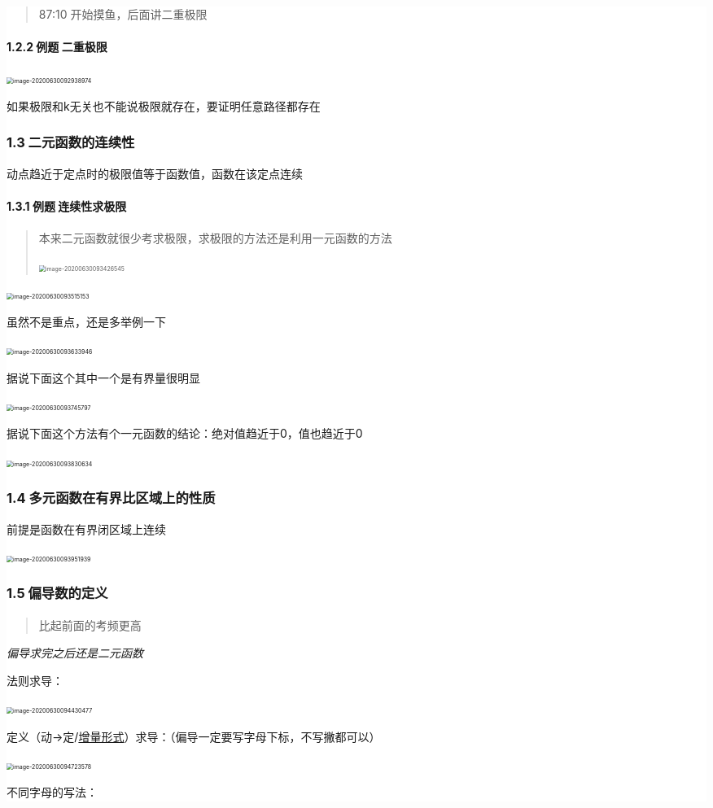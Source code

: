 > 87:10 开始摸鱼，后面讲二重极限

#### 1.2.2 例题 二重极限

<img src="C:\Users\mioto\AppData\Roaming\Typora\typora-user-images\image-20200630092938974.png" alt="image-20200630092938974" style="zoom:50%;" />

如果极限和k无关也不能说极限就存在，要证明任意路径都存在

### 1.3 二元函数的连续性

动点趋近于定点时的极限值等于函数值，函数在该定点连续

#### 1.3.1 例题 连续性求极限

> 本来二元函数就很少考求极限，求极限的方法还是利用一元函数的方法
>
> <img src="C:\Users\mioto\AppData\Roaming\Typora\typora-user-images\image-20200630093426545.png" alt="image-20200630093426545" style="zoom:50%;" />

<img src="C:\Users\mioto\AppData\Roaming\Typora\typora-user-images\image-20200630093515153.png" alt="image-20200630093515153" style="zoom:50%;" />

虽然不是重点，还是多举例一下

<img src="C:\Users\mioto\AppData\Roaming\Typora\typora-user-images\image-20200630093633946.png" alt="image-20200630093633946" style="zoom:50%;" />

据说下面这个其中一个是有界量很明显

<img src="C:\Users\mioto\AppData\Roaming\Typora\typora-user-images\image-20200630093745797.png" alt="image-20200630093745797" style="zoom:50%;" />

据说下面这个方法有个一元函数的结论：绝对值趋近于0，值也趋近于0

<img src="C:\Users\mioto\AppData\Roaming\Typora\typora-user-images\image-20200630093830634.png" alt="image-20200630093830634" style="zoom:50%;" />

### 1.4 多元函数在有界比区域上的性质

前提是函数在有界闭区域上连续

<img src="C:\Users\mioto\AppData\Roaming\Typora\typora-user-images\image-20200630093951939.png" alt="image-20200630093951939" style="zoom:50%;" />

### 1.5 偏导数的定义

> 比起前面的考频更高

*偏导求完之后还是二元函数*

法则求导：

<img src="C:\Users\mioto\AppData\Roaming\Typora\typora-user-images\image-20200630094430477.png" alt="image-20200630094430477" style="zoom:50%;" />

定义（动->定/<u>增量形式</u>）求导：（偏导一定要写字母下标，不写撇都可以）

<img src="C:\Users\mioto\AppData\Roaming\Typora\typora-user-images\image-20200630094723578.png" alt="image-20200630094723578" style="zoom:50%;" />

不同字母的写法：
